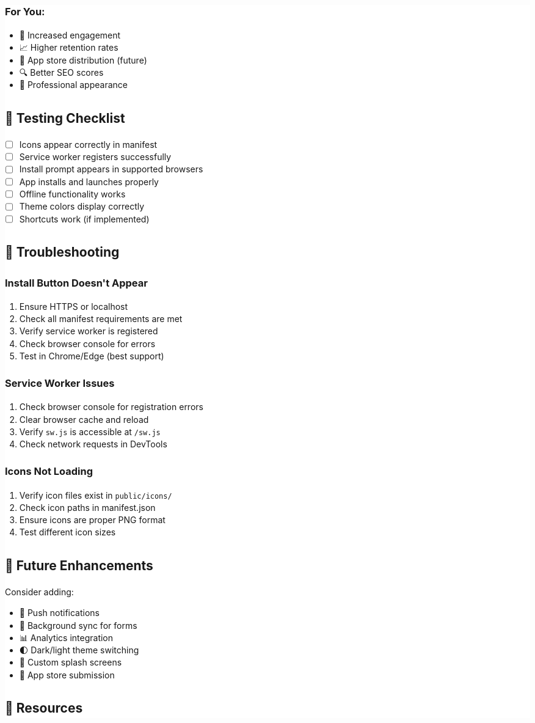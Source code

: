 ### For You:
- 🎯 Increased engagement
- 📈 Higher retention rates
- 🌟 App store distribution (future)
- 🔍 Better SEO scores
- 💼 Professional appearance

## 🧪 Testing Checklist

- [ ] Icons appear correctly in manifest
- [ ] Service worker registers successfully  
- [ ] Install prompt appears in supported browsers
- [ ] App installs and launches properly
- [ ] Offline functionality works
- [ ] Theme colors display correctly
- [ ] Shortcuts work (if implemented)

## 🚨 Troubleshooting

### Install Button Doesn't Appear
1. Ensure HTTPS or localhost
2. Check all manifest requirements are met
3. Verify service worker is registered
4. Check browser console for errors
5. Test in Chrome/Edge (best support)

### Service Worker Issues
1. Check browser console for registration errors
2. Clear browser cache and reload
3. Verify `sw.js` is accessible at `/sw.js`
4. Check network requests in DevTools

### Icons Not Loading
1. Verify icon files exist in `public/icons/`
2. Check icon paths in manifest.json
3. Ensure icons are proper PNG format
4. Test different icon sizes

## 🔮 Future Enhancements

Consider adding:
- 🔔 Push notifications
- 🔄 Background sync for forms
- 📊 Analytics integration
- 🌓 Dark/light theme switching
- 🎨 Custom splash screens
- 🏪 App store submission

## 📖 Resources
